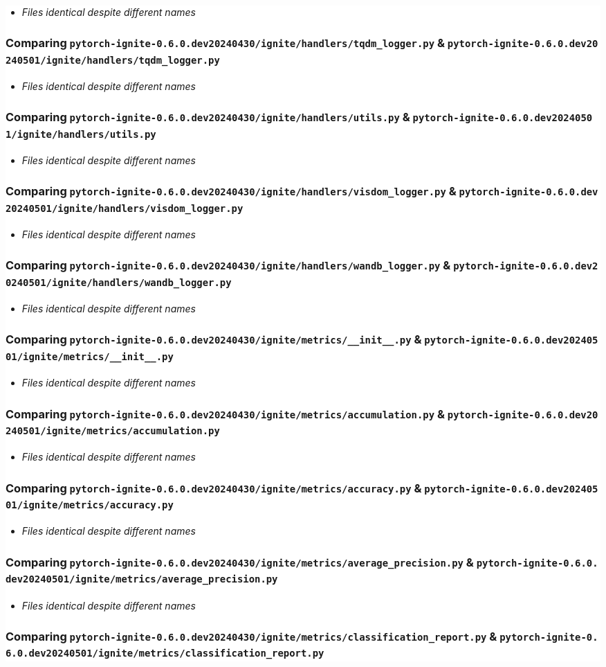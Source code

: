  * *Files identical despite different names*

### Comparing `pytorch-ignite-0.6.0.dev20240430/ignite/handlers/tqdm_logger.py` & `pytorch-ignite-0.6.0.dev20240501/ignite/handlers/tqdm_logger.py`

 * *Files identical despite different names*

### Comparing `pytorch-ignite-0.6.0.dev20240430/ignite/handlers/utils.py` & `pytorch-ignite-0.6.0.dev20240501/ignite/handlers/utils.py`

 * *Files identical despite different names*

### Comparing `pytorch-ignite-0.6.0.dev20240430/ignite/handlers/visdom_logger.py` & `pytorch-ignite-0.6.0.dev20240501/ignite/handlers/visdom_logger.py`

 * *Files identical despite different names*

### Comparing `pytorch-ignite-0.6.0.dev20240430/ignite/handlers/wandb_logger.py` & `pytorch-ignite-0.6.0.dev20240501/ignite/handlers/wandb_logger.py`

 * *Files identical despite different names*

### Comparing `pytorch-ignite-0.6.0.dev20240430/ignite/metrics/__init__.py` & `pytorch-ignite-0.6.0.dev20240501/ignite/metrics/__init__.py`

 * *Files identical despite different names*

### Comparing `pytorch-ignite-0.6.0.dev20240430/ignite/metrics/accumulation.py` & `pytorch-ignite-0.6.0.dev20240501/ignite/metrics/accumulation.py`

 * *Files identical despite different names*

### Comparing `pytorch-ignite-0.6.0.dev20240430/ignite/metrics/accuracy.py` & `pytorch-ignite-0.6.0.dev20240501/ignite/metrics/accuracy.py`

 * *Files identical despite different names*

### Comparing `pytorch-ignite-0.6.0.dev20240430/ignite/metrics/average_precision.py` & `pytorch-ignite-0.6.0.dev20240501/ignite/metrics/average_precision.py`

 * *Files identical despite different names*

### Comparing `pytorch-ignite-0.6.0.dev20240430/ignite/metrics/classification_report.py` & `pytorch-ignite-0.6.0.dev20240501/ignite/metrics/classification_report.py`
